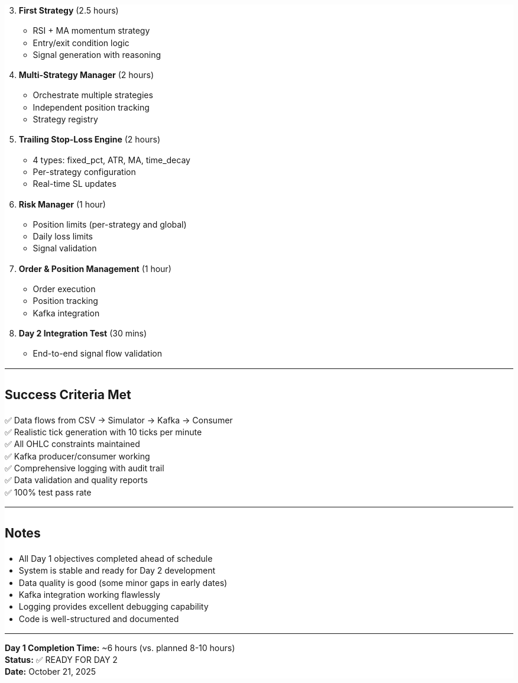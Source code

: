 3. **First Strategy** (2.5 hours)
   - RSI + MA momentum strategy
   - Entry/exit condition logic
   - Signal generation with reasoning

4. **Multi-Strategy Manager** (2 hours)
   - Orchestrate multiple strategies
   - Independent position tracking
   - Strategy registry

5. **Trailing Stop-Loss Engine** (2 hours)
   - 4 types: fixed_pct, ATR, MA, time_decay
   - Per-strategy configuration
   - Real-time SL updates

6. **Risk Manager** (1 hour)
   - Position limits (per-strategy and global)
   - Daily loss limits
   - Signal validation

7. **Order & Position Management** (1 hour)
   - Order execution
   - Position tracking
   - Kafka integration

8. **Day 2 Integration Test** (30 mins)
   - End-to-end signal flow validation

---

## Success Criteria Met

✅ Data flows from CSV → Simulator → Kafka → Consumer  
✅ Realistic tick generation with 10 ticks per minute  
✅ All OHLC constraints maintained  
✅ Kafka producer/consumer working  
✅ Comprehensive logging with audit trail  
✅ Data validation and quality reports  
✅ 100% test pass rate  

---

## Notes

- All Day 1 objectives completed ahead of schedule
- System is stable and ready for Day 2 development
- Data quality is good (some minor gaps in early dates)
- Kafka integration working flawlessly
- Logging provides excellent debugging capability
- Code is well-structured and documented

---

**Day 1 Completion Time:** ~6 hours (vs. planned 8-10 hours)  
**Status:** ✅ READY FOR DAY 2  
**Date:** October 21, 2025
